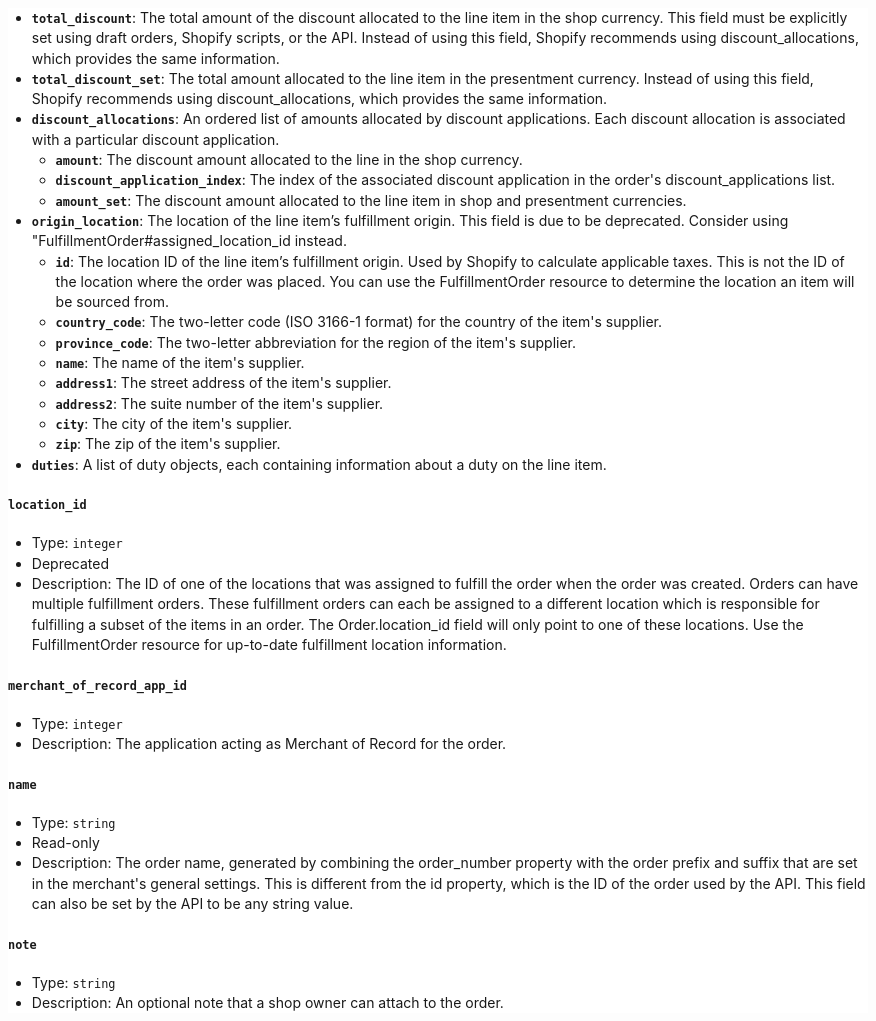   - **`total_discount`**: The total amount of the discount allocated to the line item in the shop currency. This field must be explicitly set using draft orders, Shopify scripts, or the API. Instead of using this field, Shopify recommends using discount_allocations, which provides the same information.
  - **`total_discount_set`**: The total amount allocated to the line item in the presentment currency. Instead of using this field, Shopify recommends using discount_allocations, which provides the same information.
  - **`discount_allocations`**: An ordered list of amounts allocated by discount applications. Each discount allocation is associated with a particular discount application.
    - **`amount`**: The discount amount allocated to the line in the shop currency.
    - **`discount_application_index`**: The index of the associated discount application in the order's discount_applications list.
    - **`amount_set`**: The discount amount allocated to the line item in shop and presentment currencies.
  - **`origin_location`**: The location of the line item’s fulfillment origin. This field is due to be deprecated. Consider using "FulfillmentOrder#assigned_location_id instead.
    - **`id`**: The location ID of the line item’s fulfillment origin. Used by Shopify to calculate applicable taxes. This is not the ID of the location where the order was placed. You can use the FulfillmentOrder resource to determine the location an item will be sourced from.
    - **`country_code`**: The two-letter code (ISO 3166-1 format) for the country of the item's supplier.
    - **`province_code`**: The two-letter abbreviation for the region of the item's supplier.
    - **`name`**: The name of the item's supplier.
    - **`address1`**: The street address of the item's supplier.
    - **`address2`**: The suite number of the item's supplier.
    - **`city`**: The city of the item's supplier.
    - **`zip`**: The zip of the item's supplier.
  - **`duties`**: A list of duty objects, each containing information about a duty on the line item.

#### `location_id`
- Type: `integer`
- Deprecated
- Description: The ID of one of the locations that was assigned to fulfill the order when the order was created. Orders can have multiple fulfillment orders. These fulfillment orders can each be assigned to a different location which is responsible for fulfilling a subset of the items in an order. The Order.location_id field will only point to one of these locations. Use the FulfillmentOrder resource for up-to-date fulfillment location information.

#### `merchant_of_record_app_id`
- Type: `integer`
- Description: The application acting as Merchant of Record for the order.

#### `name`
- Type: `string`
- Read-only
- Description: The order name, generated by combining the order_number property with the order prefix and suffix that are set in the merchant's general settings. This is different from the id property, which is the ID of the order used by the API. This field can also be set by the API to be any string value.

#### `note`
- Type: `string`
- Description: An optional note that a shop owner can attach to the order.
